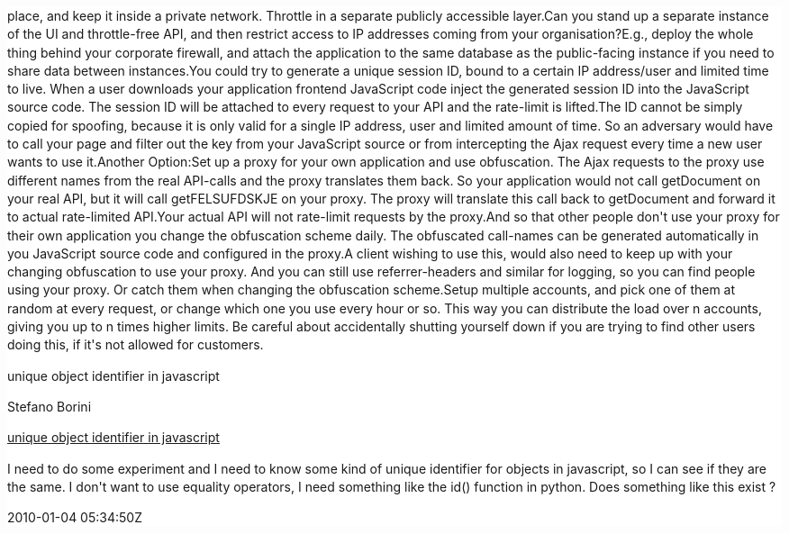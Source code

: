 place, and keep it inside a private network. Throttle in a separate publicly accessible layer.Can you stand up a separate instance of the UI and throttle-free API, and then restrict access to IP addresses coming from your organisation?E.g., deploy the whole thing behind your corporate firewall, and attach the application to the same database as the public-facing instance if you need to share data between instances.You could try to generate a unique session ID, bound to a certain IP address/user and limited time to live. When a user downloads your application frontend JavaScript code inject the generated session ID into the JavaScript source code. The session ID will be attached to every request to your API and the rate-limit is lifted.The ID cannot be simply copied for spoofing, because it is only valid for a single IP address, user and limited amount of time. So an adversary would have to call your page and filter out the key from your JavaScript source or from intercepting the Ajax request every time a new user wants to use it.Another Option:Set up a proxy for your own application and use obfuscation. The Ajax requests to the proxy use different names from the real API-calls and the proxy translates them back. So your application would not call getDocument on your real API, but it will call getFELSUFDSKJE on your proxy. The proxy will translate this call back to getDocument and forward it to actual rate-limited API.Your actual API will not rate-limit requests by the proxy.And so that other people don't use your proxy for their own application you change the obfuscation scheme daily. The obfuscated call-names can be generated automatically in you JavaScript source code and configured in the proxy.A client wishing to use this, would also need to keep up with your changing obfuscation to use your proxy. And you can still use referrer-headers and similar for logging, so you can find people using your proxy. Or catch them when changing the obfuscation scheme.Setup multiple accounts, and pick one of them at random at every request, or change which one you use every hour or so. This way you can distribute the load over n accounts, giving you up to n times higher limits. Be careful about accidentally shutting yourself down if you are trying to find other users doing this, if it's not allowed for customers. 

unique object identifier in javascript

Stefano Borini

[unique object identifier in javascript](https://stackoverflow.com/questions/1997661/unique-object-identifier-in-javascript)

I need to do some experiment and I need to know some kind of unique identifier for objects in javascript, so I can see if they are the same. I don't want to use equality operators, I need something like the id() function in python. Does something like this exist ?

2010-01-04 05:34:50Z
